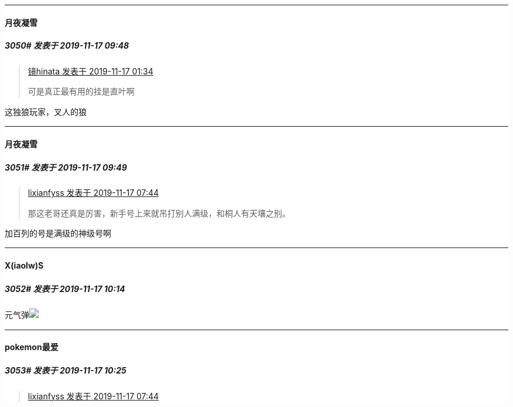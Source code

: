 

*****

####  月夜凝雪  
##### 3050#       发表于 2019-11-17 09:48



<blockquote><a href="httphttps://bbs.saraba1st.com/2b/forum.php?mod=redirect&amp;goto=findpost&amp;pid=45534091&amp;ptid=1550732" target="_blank">镜hinata 发表于 2019-11-17 01:34</a>

可是真正最有用的挂是直叶啊</blockquote>
这独狼玩家，叉人的狼







*****

####  月夜凝雪  
##### 3051#       发表于 2019-11-17 09:49



<blockquote><a href="httphttps://bbs.saraba1st.com/2b/forum.php?mod=redirect&amp;goto=findpost&amp;pid=45534657&amp;ptid=1550732" target="_blank">lixianfyss 发表于 2019-11-17 07:44</a>

那这老哥还真是厉害，新手号上来就吊打别人满级，和桐人有天壤之别。</blockquote>
加百列的号是满级的神级号啊







*****

####  X(iaolw)S  
##### 3052#       发表于 2019-11-17 10:14




元气弹<img src="https://static.saraba1st.com/image/smiley/face2017/067.png" referrerpolicy="no-referrer">







*****

####  pokemon最爱  
##### 3053#       发表于 2019-11-17 10:25



<blockquote><a href="httphttps://bbs.saraba1st.com/2b/forum.php?mod=redirect&amp;goto=findpost&amp;pid=45534657&amp;ptid=1550732" target="_blank">lixianfyss 发表于 2019-11-17 07:44</a>

